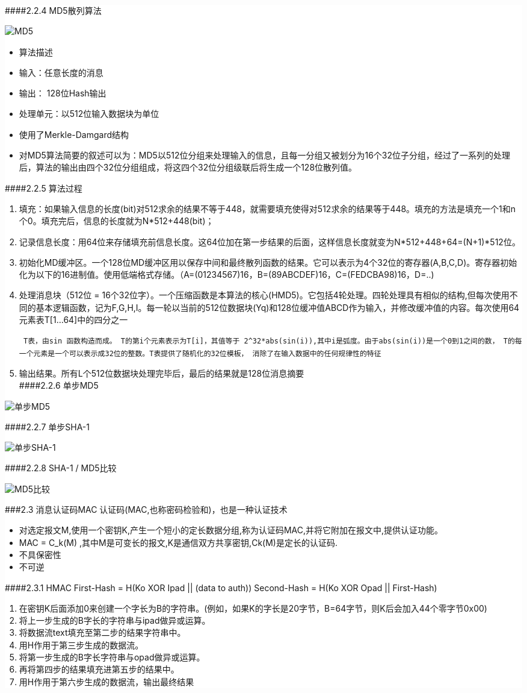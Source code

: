 ####2.2.4 MD5散列算法

![MD5][4]

- 算法描述
 - 输入：任意长度的消息
 - 输出： 128位Hash输出
 - 处理单元：以512位输入数据块为单位
 - 使用了Merkle-Damgard结构

- 对MD5算法简要的叙述可以为：MD5以512位分组来处理输入的信息，且每一分组又被划分为16个32位子分组，经过了一系列的处理后，算法的输出由四个32位分组组成，将这四个32位分组级联后将生成一个128位散列值。

####2.2.5 算法过程
1. 填充：如果输入信息的长度(bit)对512求余的结果不等于448，就需要填充使得对512求余的结果等于448。填充的方法是填充一个1和n个0。填充完后，信息的长度就为N*512+448(bit)；
2. 记录信息长度：用64位来存储填充前信息长度。这64位加在第一步结果的后面，这样信息长度就变为N*512+448+64=(N+1)*512位。
3. 初始化MD缓冲区。一个128位MD缓冲区用以保存中间和最终散列函数的结果。它可以表示为4个32位的寄存器(A,B,C,D)。寄存器初始化为以下的16进制值。使用低端格式存储。（A=(01234567)16，B=(89ABCDEF)16，C=(FEDCBA98)16，D=..)
4. 处理消息块（512位 = 16个32位字）。一个压缩函数是本算法的核心(HMD5)。它包括4轮处理。四轮处理具有相似的结构,但每次使用不同的基本逻辑函数，记为F,G,H,I。每一轮以当前的512位数据块(Yq)和128位缓冲值ABCD作为输入，并修改缓冲值的内容。每次使用64元素表T[1…64]中的四分之一

        T表，由sin 函数构造而成。 T的第i个元素表示为T[i]，其值等于 2^32*abs(sin(i)),其中i是弧度。由于abs(sin(i))是一个0到1之间的数， T的每一个元素是一个可以表示成32位的整数。T表提供了随机化的32位模板， 消除了在输入数据中的任何规律性的特征
        
5. 输出结果。所有L个512位数据块处理完毕后，最后的结果就是128位消息摘要    
####2.2.6 单步MD5

![单步MD5][5]

####2.2.7 单步SHA-1

![单步SHA-1][6]

####2.2.8 SHA-1 / MD5比较

![MD5比较][7]

###2.3 消息认证码MAC
认证码(MAC,也称密码检验和)，也是一种认证技术 

-  对选定报文M,使用一个密钥K,产生一个短小的定长数据分组,称为认证码MAC,并将它附加在报文中,提供认证功能。
- MAC = C_k(M) ,其中M是可变长的报文,K是通信双方共享密钥,Ck(M)是定长的认证码.
- 不具保密性
- 不可逆

####2.3.1 HMAC
First-Hash = H(Ko XOR Ipad || (data to auth)) Second-Hash = H(Ko XOR Opad || First-Hash)

 1. 在密钥K后面添加0来创建一个字长为B的字符串。(例如，如果K的字长是20字节，B=64字节，则K后会加入44个零字节0x00)
 2. 将上一步生成的B字长的字符串与ipad做异或运算。
 3. 将数据流text填充至第二步的结果字符串中。
 4. 用H作用于第三步生成的数据流。
 5. 将第一步生成的B字长字符串与opad做异或运算。
 6. 再将第四步的结果填充进第五步的结果中。
 7. 用H作用于第六步生成的数据流，输出最终结果


  [1]: http://i58.tinypic.com/2ypfzvq.png
  [2]: http://i57.tinypic.com/2qtx0ew.png
  [3]: http://i57.tinypic.com/30ken9v.png
  [4]: http://i57.tinypic.com/211tte.png
  [5]: http://i61.tinypic.com/2nbx5cl.png
  [6]: http://i61.tinypic.com/z1ipz.png
  [7]: http://i57.tinypic.com/21eqcsj
  [8]: http://i59.tinypic.com/bfmbsg.png
  [9]: http://i59.tinypic.com/95rg3o.png
  [10]: http://i61.tinypic.com/2z4xppz.jpg
  [11]: http://i61.tinypic.com/16l9ydy.png
  [12]: http://i61.tinypic.com/29y5y6u.png